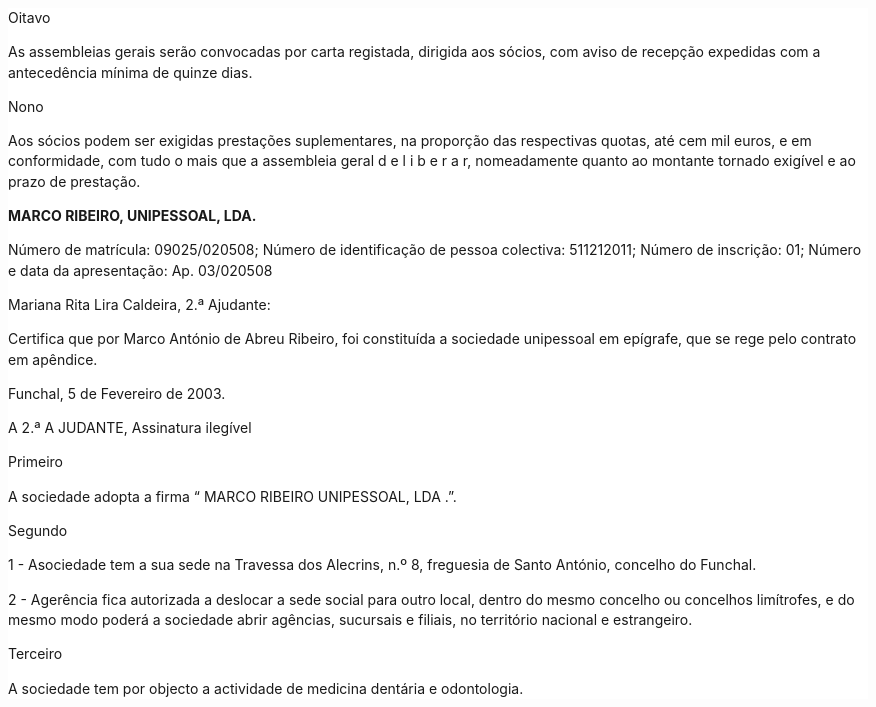 
Oitavo


As assembleias gerais serão convocadas por carta
registada, dirigida aos sócios, com aviso de recepção
expedidas com a antecedência mínima de quinze dias.


Nono


Aos sócios podem ser exigidas prestações suplementares,
na proporção das respectivas quotas, até cem mil euros, e em
conformidade, com tudo o mais que a assembleia geral
d e l i b e r a r, nomeadamente quanto ao montante tornado
exigível e ao prazo de prestação.


**MARCO RIBEIRO, UNIPESSOAL, LDA.**


Número de matrícula: 09025/020508;
Número de identificação de pessoa colectiva: 511212011;
Número de inscrição: 01;
Número e data da apresentação: Ap. 03/020508


Mariana Rita Lira Caldeira, 2.ª Ajudante:


Certifica que por Marco António de Abreu Ribeiro, foi
constituída a sociedade unipessoal em epígrafe, que se rege
pelo contrato em apêndice.


Funchal, 5 de Fevereiro de 2003.


A 2.ª A JUDANTE, Assinatura ilegível


Primeiro


A sociedade adopta a firma “ MARCO RIBEIRO UNIPESSOAL, LDA .”.


Segundo


1 - Asociedade tem a sua sede na Travessa dos Alecrins, n.º
8, freguesia de Santo António, concelho do Funchal.


2 - Agerência fica autorizada a deslocar a sede social para
outro local, dentro do mesmo concelho ou concelhos
limítrofes, e do mesmo modo poderá a sociedade abrir
agências, sucursais e filiais, no território nacional e
estrangeiro.


Terceiro


A sociedade tem por objecto a actividade de medicina
dentária e odontologia.
